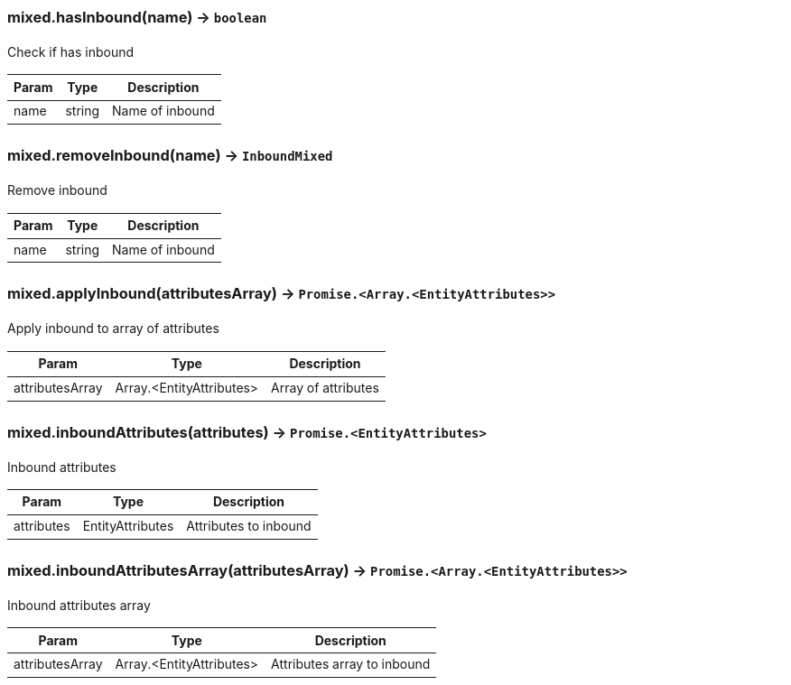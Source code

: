 
<a class='md-heading-link' name="clay-resource-class-inbound-mixed-hasInbound" ></a>

### mixed.hasInbound(name) -> `boolean`

Check if has inbound

| Param | Type | Description |
| ----- | --- | -------- |
| name | string | Name of inbound |


<a class='md-heading-link' name="clay-resource-class-inbound-mixed-removeInbound" ></a>

### mixed.removeInbound(name) -> `InboundMixed`

Remove inbound

| Param | Type | Description |
| ----- | --- | -------- |
| name | string | Name of inbound |


<a class='md-heading-link' name="clay-resource-class-inbound-mixed-applyInbound" ></a>

### mixed.applyInbound(attributesArray) -> `Promise.<Array.<EntityAttributes>>`

Apply inbound to array of attributes

| Param | Type | Description |
| ----- | --- | -------- |
| attributesArray | Array.&lt;EntityAttributes&gt; | Array of attributes |


<a class='md-heading-link' name="clay-resource-class-inbound-mixed-inboundAttributes" ></a>

### mixed.inboundAttributes(attributes) -> `Promise.<EntityAttributes>`

Inbound attributes

| Param | Type | Description |
| ----- | --- | -------- |
| attributes | EntityAttributes | Attributes to inbound |


<a class='md-heading-link' name="clay-resource-class-inbound-mixed-inboundAttributesArray" ></a>

### mixed.inboundAttributesArray(attributesArray) -> `Promise.<Array.<EntityAttributes>>`

Inbound attributes array

| Param | Type | Description |
| ----- | --- | -------- |
| attributesArray | Array.&lt;EntityAttributes&gt; | Attributes array to inbound |
